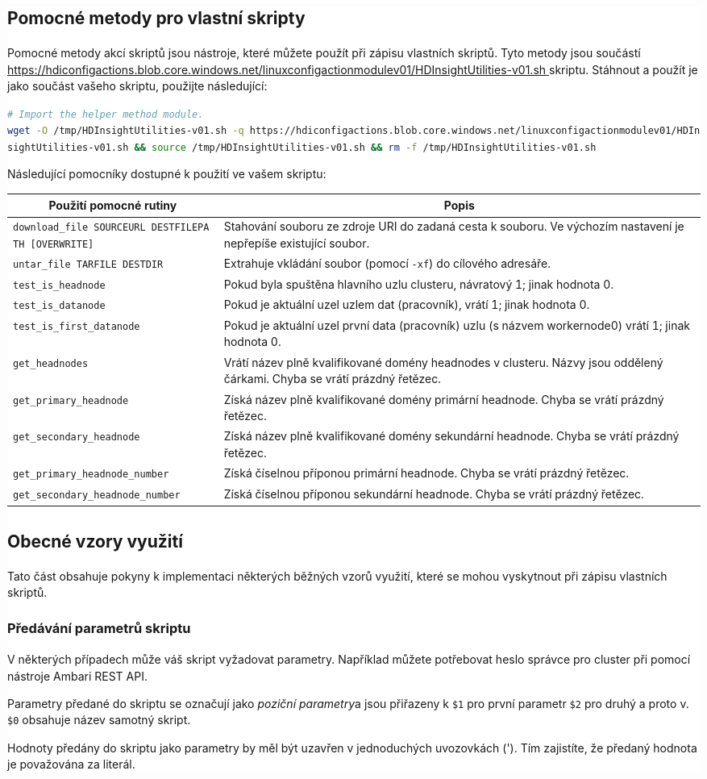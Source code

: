 ## <a name="helpermethods"></a>Pomocné metody pro vlastní skripty

Pomocné metody akcí skriptů jsou nástroje, které můžete použít při zápisu vlastních skriptů. Tyto metody jsou součástí[ https://hdiconfigactions.blob.core.windows.net/linuxconfigactionmodulev01/HDInsightUtilities-v01.sh ](https://hdiconfigactions.blob.core.windows.net/linuxconfigactionmodulev01/HDInsightUtilities-v01.sh) skriptu. Stáhnout a použít je jako součást vašeho skriptu, použijte následující:

```bash
# Import the helper method module.
wget -O /tmp/HDInsightUtilities-v01.sh -q https://hdiconfigactions.blob.core.windows.net/linuxconfigactionmodulev01/HDInsightUtilities-v01.sh && source /tmp/HDInsightUtilities-v01.sh && rm -f /tmp/HDInsightUtilities-v01.sh
```

Následující pomocníky dostupné k použití ve vašem skriptu:

| Použití pomocné rutiny | Popis |
| --- | --- |
| `download_file SOURCEURL DESTFILEPATH [OVERWRITE]` |Stahování souboru ze zdroje URI do zadaná cesta k souboru. Ve výchozím nastavení je nepřepíše existující soubor. |
| `untar_file TARFILE DESTDIR` |Extrahuje vkládání soubor (pomocí `-xf`) do cílového adresáře. |
| `test_is_headnode` |Pokud byla spuštěna hlavního uzlu clusteru, návratový 1; jinak hodnota 0. |
| `test_is_datanode` |Pokud je aktuální uzel uzlem dat (pracovník), vrátí 1; jinak hodnota 0. |
| `test_is_first_datanode` |Pokud je aktuální uzel první data (pracovník) uzlu (s názvem workernode0) vrátí 1; jinak hodnota 0. |
| `get_headnodes` |Vrátí název plně kvalifikované domény headnodes v clusteru. Názvy jsou oddělený čárkami. Chyba se vrátí prázdný řetězec. |
| `get_primary_headnode` |Získá název plně kvalifikované domény primární headnode. Chyba se vrátí prázdný řetězec. |
| `get_secondary_headnode` |Získá název plně kvalifikované domény sekundární headnode. Chyba se vrátí prázdný řetězec. |
| `get_primary_headnode_number` |Získá číselnou příponou primární headnode. Chyba se vrátí prázdný řetězec. |
| `get_secondary_headnode_number` |Získá číselnou příponou sekundární headnode. Chyba se vrátí prázdný řetězec. |

## <a name="commonusage"></a>Obecné vzory využití

Tato část obsahuje pokyny k implementaci některých běžných vzorů využití, které se mohou vyskytnout při zápisu vlastních skriptů.

### <a name="passing-parameters-to-a-script"></a>Předávání parametrů skriptu

V některých případech může váš skript vyžadovat parametry. Například můžete potřebovat heslo správce pro cluster při pomocí nástroje Ambari REST API.

Parametry předané do skriptu se označují jako *poziční parametry*a jsou přiřazeny k `$1` pro první parametr `$2` pro druhý a proto v. `$0` obsahuje název samotný skript.

Hodnoty předány do skriptu jako parametry by měl být uzavřen v jednoduchých uvozovkách ('). Tím zajistíte, že předaný hodnota je považována za literál.

